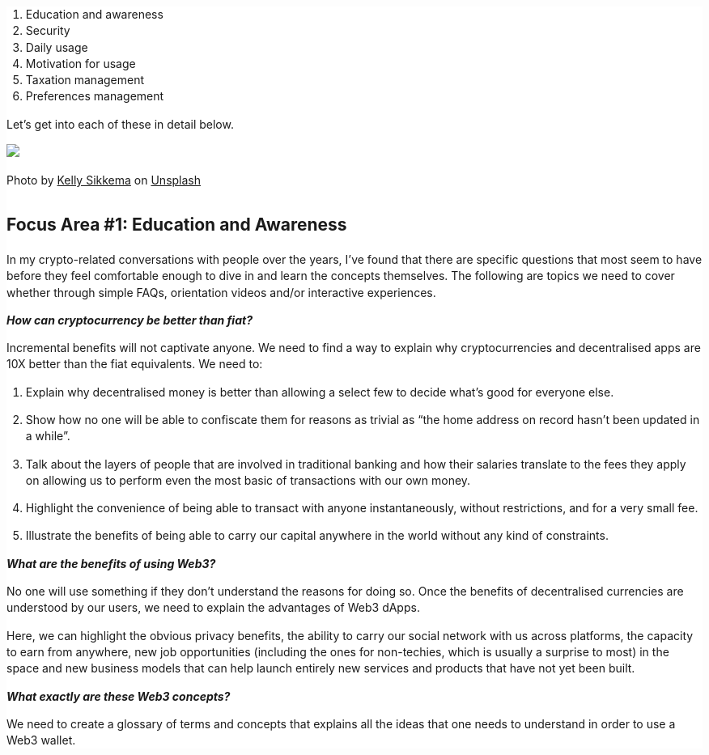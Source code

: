1.  Education and awareness
2.  Security
3.  Daily usage
4.  Motivation for usage
5.  Taxation management
6.  Preferences management

Let’s get into each of these in detail below.

![](https://miro.medium.com/max/1400/0*VvxeiUlxaXoJ3Uf2)

Photo by [Kelly Sikkema](https://unsplash.com/@kellysikkema?utm_source=medium&utm_medium=referral) on [Unsplash](https://unsplash.com/?utm_source=medium&utm_medium=referral)

## Focus Area #1: Education and Awareness

In my crypto-related conversations with people over the years, I’ve found that there are specific questions that most seem to have before they feel comfortable enough to dive in and learn the concepts themselves. The following are topics we need to cover whether through simple FAQs, orientation videos and/or interactive experiences.

**_How can cryptocurrency be better than fiat?_**

Incremental benefits will not captivate anyone. We need to find a way to explain why cryptocurrencies and decentralised apps are 10X better than the fiat equivalents. We need to:

1. Explain why decentralised money is better than allowing a select few to decide what’s good for everyone else.

2. Show how no one will be able to confiscate them for reasons as trivial as “the home address on record hasn’t been updated in a while”.

3. Talk about the layers of people that are involved in traditional banking and how their salaries translate to the fees they apply on allowing us to perform even the most basic of transactions with our own money.

4. Highlight the convenience of being able to transact with anyone instantaneously, without restrictions, and for a very small fee.

5. Illustrate the benefits of being able to carry our capital anywhere in the world without any kind of constraints.

**_What are the benefits of using Web3?_**

No one will use something if they don’t understand the reasons for doing so. Once the benefits of decentralised currencies are understood by our users, we need to explain the advantages of Web3 dApps.

Here, we can highlight the obvious privacy benefits, the ability to carry our social network with us across platforms, the capacity to earn from anywhere, new job opportunities (including the ones for non-techies, which is usually a surprise to most) in the space and new business models that can help launch entirely new services and products that have not yet been built.

**_What exactly are these Web3 concepts?_**

We need to create a glossary of terms and concepts that explains all the ideas that one needs to understand in order to use a Web3 wallet.
